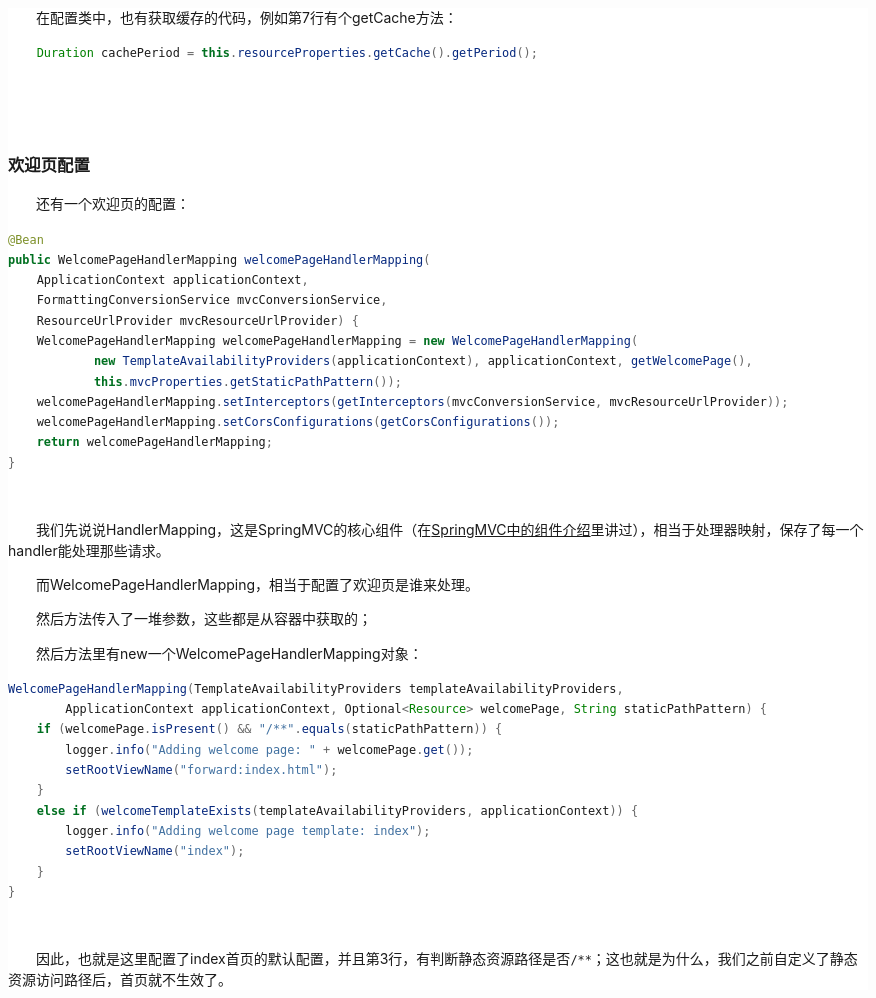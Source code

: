 　　在配置类中，也有获取缓存的代码，例如第7行有个getCache方法：

```java
    Duration cachePeriod = this.resourceProperties.getCache().getPeriod();
```

　　‍

　　‍

### 欢迎页配置

　　还有一个欢迎页的配置：

```java
@Bean
public WelcomePageHandlerMapping welcomePageHandlerMapping(
    ApplicationContext applicationContext,
    FormattingConversionService mvcConversionService, 
    ResourceUrlProvider mvcResourceUrlProvider) {
	WelcomePageHandlerMapping welcomePageHandlerMapping = new WelcomePageHandlerMapping(
			new TemplateAvailabilityProviders(applicationContext), applicationContext, getWelcomePage(),
			this.mvcProperties.getStaticPathPattern());
	welcomePageHandlerMapping.setInterceptors(getInterceptors(mvcConversionService, mvcResourceUrlProvider));
	welcomePageHandlerMapping.setCorsConfigurations(getCorsConfigurations());
	return welcomePageHandlerMapping;
}
```

　　‍

　　我们先说说HandlerMapping，这是SpringMVC的核心组件（在[SpringMVC中的组件介绍](https://www.peterjxl.com/SpringMVC/Component/)里讲过），相当于处理器映射，保存了每一个handler能处理那些请求。

　　而WelcomePageHandlerMapping，相当于配置了欢迎页是谁来处理。

　　然后方法传入了一堆参数，这些都是从容器中获取的；

　　然后方法里有new一个WelcomePageHandlerMapping对象：

```java
WelcomePageHandlerMapping(TemplateAvailabilityProviders templateAvailabilityProviders,
		ApplicationContext applicationContext, Optional<Resource> welcomePage, String staticPathPattern) {
	if (welcomePage.isPresent() && "/**".equals(staticPathPattern)) {
		logger.info("Adding welcome page: " + welcomePage.get());
		setRootViewName("forward:index.html");
	}
	else if (welcomeTemplateExists(templateAvailabilityProviders, applicationContext)) {
		logger.info("Adding welcome page template: index");
		setRootViewName("index");
	}
}
```

　　‍

　　因此，也就是这里配置了index首页的默认配置，并且第3行，有判断静态资源路径是否`/**`​；这也就是为什么，我们之前自定义了静态资源访问路径后，首页就不生效了。
